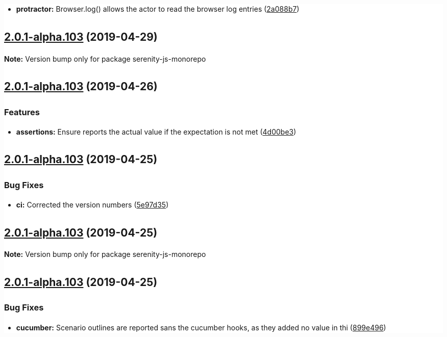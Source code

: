 * **protractor:** Browser.log() allows the actor to read the browser log entries ([2a088b7](https://github.com/jan-molak/serenity-js/commit/2a088b7))





## [2.0.1-alpha.103](https://github.com/jan-molak/serenity-js/compare/v2.0.1-alpha.103...v2.0.1-alpha.103) (2019-04-29)

**Note:** Version bump only for package serenity-js-monorepo





## [2.0.1-alpha.103](https://github.com/jan-molak/serenity-js/compare/v2.0.1-alpha.103...v2.0.1-alpha.103) (2019-04-26)


### Features

* **assertions:** Ensure reports the actual value if the expectation is not met ([4d00be3](https://github.com/jan-molak/serenity-js/commit/4d00be3))





## [2.0.1-alpha.103](https://github.com/jan-molak/serenity-js/compare/v2.0.1-alpha.103...v2.0.1-alpha.103) (2019-04-25)


### Bug Fixes

* **ci:** Corrected the version numbers ([5e97d35](https://github.com/jan-molak/serenity-js/commit/5e97d35))





## [2.0.1-alpha.103](https://github.com/jan-molak/serenity-js/compare/v2.0.1-alpha.103...v2.0.1-alpha.103) (2019-04-25)

**Note:** Version bump only for package serenity-js-monorepo





## [2.0.1-alpha.103](https://github.com/jan-molak/serenity-js/compare/v2.0.1-alpha.103...v2.0.1-alpha.103) (2019-04-25)


### Bug Fixes

* **cucumber:** Scenario outlines are reported sans the cucumber hooks, as they added no value in thi ([899e496](https://github.com/jan-molak/serenity-js/commit/899e496))
